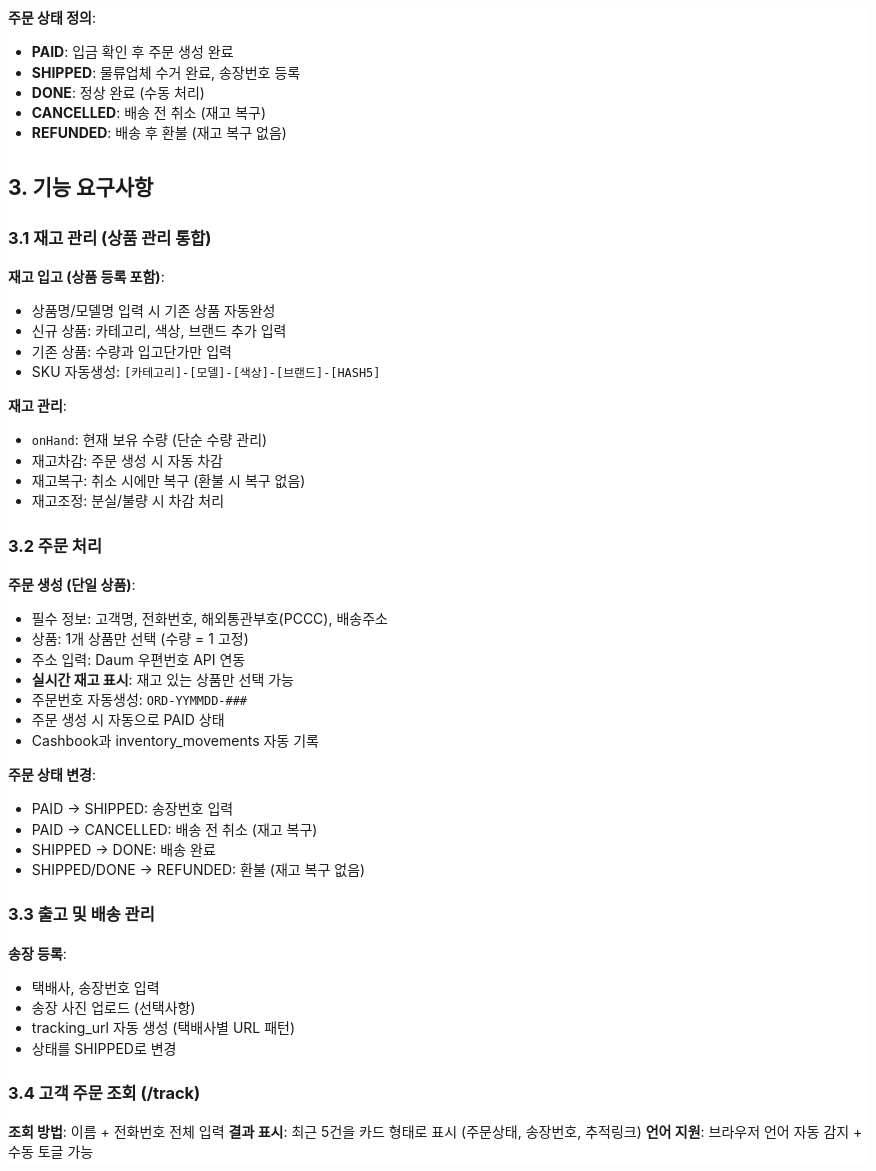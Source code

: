 **주문 상태 정의**:
- **PAID**: 입금 확인 후 주문 생성 완료
- **SHIPPED**: 물류업체 수거 완료, 송장번호 등록
- **DONE**: 정상 완료 (수동 처리)
- **CANCELLED**: 배송 전 취소 (재고 복구)
- **REFUNDED**: 배송 후 환불 (재고 복구 없음)

## 3. 기능 요구사항

### 3.1 재고 관리 (상품 관리 통합)

**재고 입고 (상품 등록 포함)**:
- 상품명/모델명 입력 시 기존 상품 자동완성
- 신규 상품: 카테고리, 색상, 브랜드 추가 입력
- 기존 상품: 수량과 입고단가만 입력
- SKU 자동생성: `[카테고리]-[모델]-[색상]-[브랜드]-[HASH5]`

**재고 관리**:
- `onHand`: 현재 보유 수량 (단순 수량 관리)
- 재고차감: 주문 생성 시 자동 차감
- 재고복구: 취소 시에만 복구 (환불 시 복구 없음)
- 재고조정: 분실/불량 시 차감 처리

### 3.2 주문 처리

**주문 생성 (단일 상품)**:
- 필수 정보: 고객명, 전화번호, 해외통관부호(PCCC), 배송주소
- 상품: 1개 상품만 선택 (수량 = 1 고정)
- 주소 입력: Daum 우편번호 API 연동
- **실시간 재고 표시**: 재고 있는 상품만 선택 가능
- 주문번호 자동생성: `ORD-YYMMDD-###`
- 주문 생성 시 자동으로 PAID 상태
- Cashbook과 inventory_movements 자동 기록

**주문 상태 변경**:
- PAID → SHIPPED: 송장번호 입력
- PAID → CANCELLED: 배송 전 취소 (재고 복구)
- SHIPPED → DONE: 배송 완료
- SHIPPED/DONE → REFUNDED: 환불 (재고 복구 없음)

### 3.3 출고 및 배송 관리

**송장 등록**:
- 택배사, 송장번호 입력
- 송장 사진 업로드 (선택사항)
- tracking_url 자동 생성 (택배사별 URL 패턴)
- 상태를 SHIPPED로 변경

### 3.4 고객 주문 조회 (/track)

**조회 방법**: 이름 + 전화번호 전체 입력
**결과 표시**: 최근 5건을 카드 형태로 표시 (주문상태, 송장번호, 추적링크)
**언어 지원**: 브라우저 언어 자동 감지 + 수동 토글 가능
